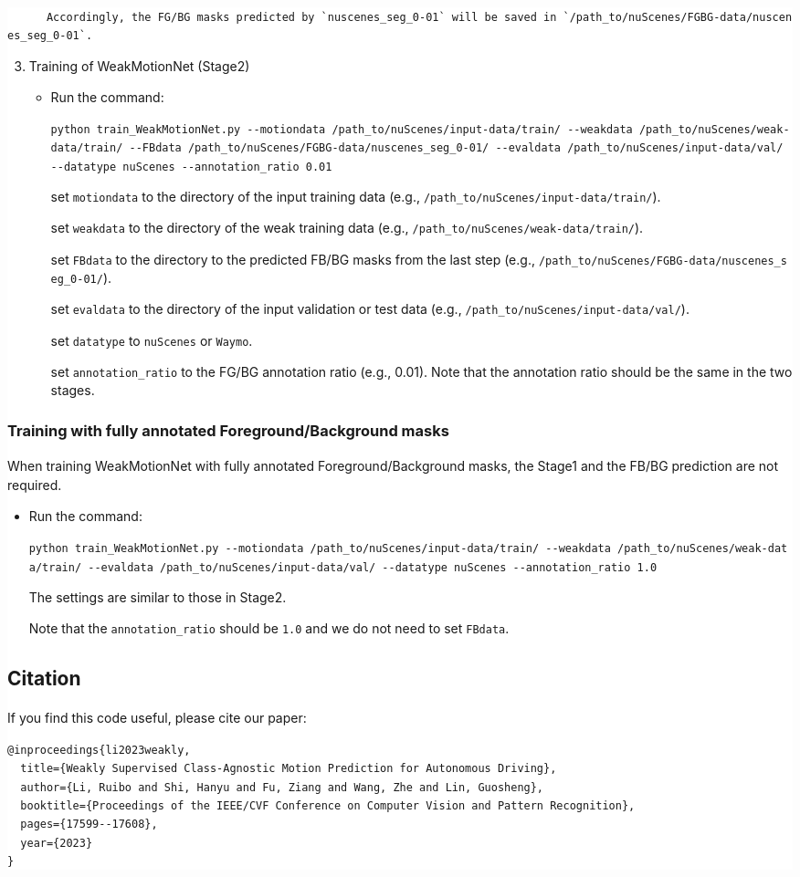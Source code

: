           Accordingly, the FG/BG masks predicted by `nuscenes_seg_0-01` will be saved in `/path_to/nuScenes/FGBG-data/nuscenes_seg_0-01`.

3. Training of WeakMotionNet (Stage2)
    - Run the command:

        ```
        python train_WeakMotionNet.py --motiondata /path_to/nuScenes/input-data/train/ --weakdata /path_to/nuScenes/weak-data/train/ --FBdata /path_to/nuScenes/FGBG-data/nuscenes_seg_0-01/ --evaldata /path_to/nuScenes/input-data/val/ --datatype nuScenes --annotation_ratio 0.01
        ```

        set `motiondata` to the directory of the input training data (e.g., `/path_to/nuScenes/input-data/train/`).

        set `weakdata` to the directory of the weak training data (e.g., `/path_to/nuScenes/weak-data/train/`).

        set `FBdata` to the directory to the predicted FB/BG masks from the last step (e.g., `/path_to/nuScenes/FGBG-data/nuscenes_seg_0-01/`).

        set `evaldata` to the directory of the input validation or test data (e.g., `/path_to/nuScenes/input-data/val/`).

        set `datatype` to `nuScenes` or `Waymo`.

        set `annotation_ratio` to the FG/BG annotation ratio (e.g., 0.01). Note that the annotation ratio should be the same in the two stages.



### Training with fully annotated Foreground/Background masks
When training WeakMotionNet with fully annotated Foreground/Background masks, the Stage1 and the FB/BG prediction are not required.

   - Run the command:
        ```
        python train_WeakMotionNet.py --motiondata /path_to/nuScenes/input-data/train/ --weakdata /path_to/nuScenes/weak-data/train/ --evaldata /path_to/nuScenes/input-data/val/ --datatype nuScenes --annotation_ratio 1.0
        ```
     The settings are similar to those in Stage2.

     Note that the `annotation_ratio` should be `1.0` and we do not need to set `FBdata`.



## Citation

If you find this code useful, please cite our paper:
```
@inproceedings{li2023weakly,
  title={Weakly Supervised Class-Agnostic Motion Prediction for Autonomous Driving},
  author={Li, Ruibo and Shi, Hanyu and Fu, Ziang and Wang, Zhe and Lin, Guosheng},
  booktitle={Proceedings of the IEEE/CVF Conference on Computer Vision and Pattern Recognition},
  pages={17599--17608},
  year={2023}
}
```
